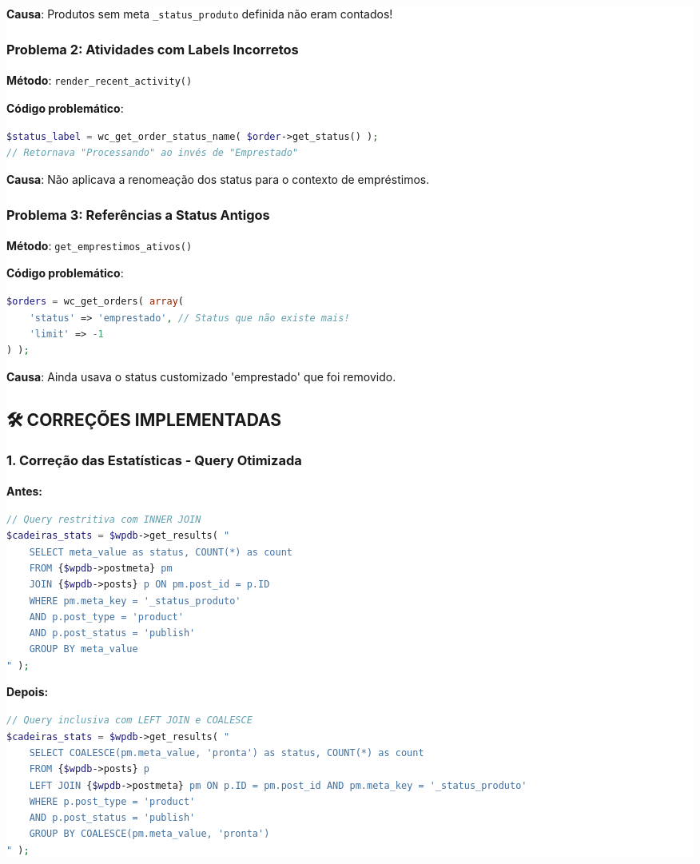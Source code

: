**Causa**: Produtos sem meta `_status_produto` definida não eram contados!

### Problema 2: Atividades com Labels Incorretos
**Método**: `render_recent_activity()`

**Código problemático**:
```php
$status_label = wc_get_order_status_name( $order->get_status() );
// Retornava "Processando" ao invés de "Emprestado"
```

**Causa**: Não aplicava a renomeação dos status para o contexto de empréstimos.

### Problema 3: Referências a Status Antigos
**Método**: `get_emprestimos_ativos()`

**Código problemático**:
```php
$orders = wc_get_orders( array(
    'status' => 'emprestado', // Status que não existe mais!
    'limit' => -1
) );
```

**Causa**: Ainda usava o status customizado 'emprestado' que foi removido.

## 🛠️ CORREÇÕES IMPLEMENTADAS

### 1. Correção das Estatísticas - Query Otimizada

**Antes:**
```php
// Query restritiva com INNER JOIN
$cadeiras_stats = $wpdb->get_results( "
    SELECT meta_value as status, COUNT(*) as count 
    FROM {$wpdb->postmeta} pm 
    JOIN {$wpdb->posts} p ON pm.post_id = p.ID 
    WHERE pm.meta_key = '_status_produto' 
    AND p.post_type = 'product' 
    AND p.post_status = 'publish' 
    GROUP BY meta_value
" );
```

**Depois:**
```php
// Query inclusiva com LEFT JOIN e COALESCE
$cadeiras_stats = $wpdb->get_results( "
    SELECT COALESCE(pm.meta_value, 'pronta') as status, COUNT(*) as count 
    FROM {$wpdb->posts} p 
    LEFT JOIN {$wpdb->postmeta} pm ON p.ID = pm.post_id AND pm.meta_key = '_status_produto'
    WHERE p.post_type = 'product' 
    AND p.post_status = 'publish' 
    GROUP BY COALESCE(pm.meta_value, 'pronta')
" );
```
